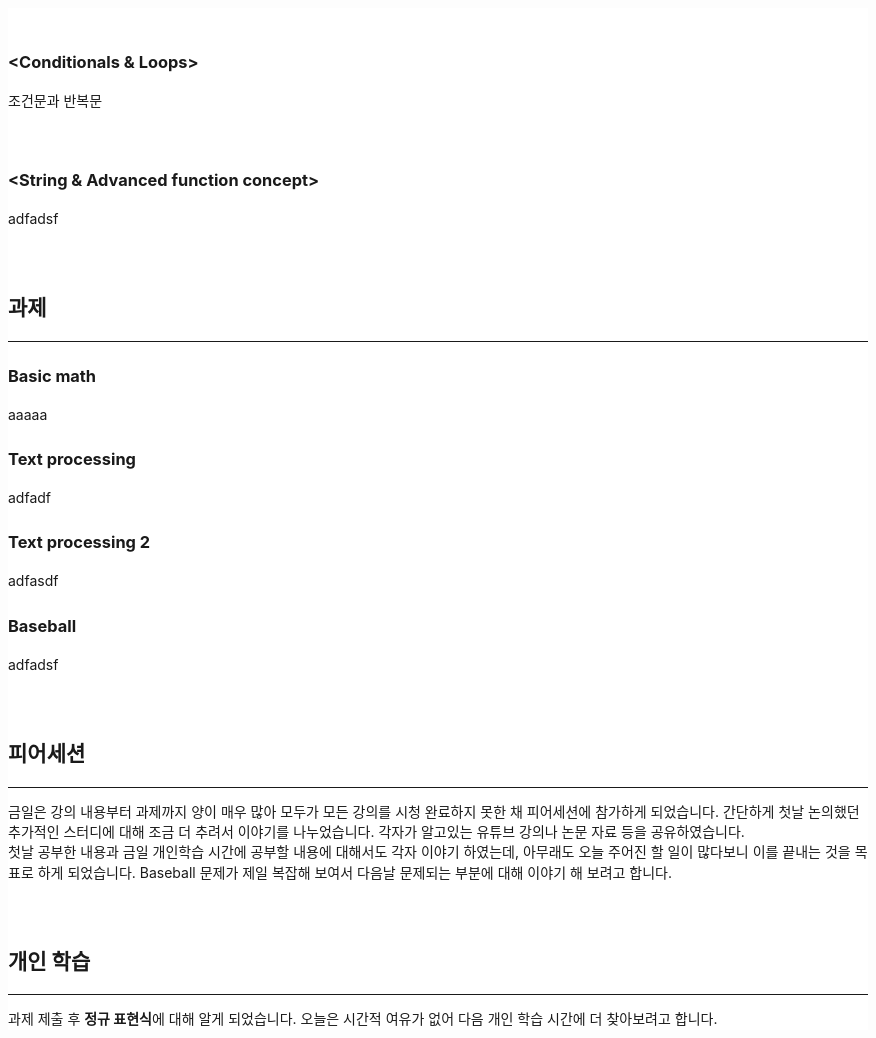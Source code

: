 
</br>

### <Conditionals & Loops>
조건문과 반복문

<br>

### <String & Advanced function concept>
adfadsf

<br>


## 과제
---
### Basic math
aaaaa


### Text processing
adfadf


### Text processing 2
adfasdf


### Baseball
adfadsf

<br>

## 피어세션
---
금일은 강의 내용부터 과제까지 양이 매우 많아 모두가 모든 강의를 시청 완료하지 못한 채 피어세션에 참가하게 되었습니다. 간단하게 첫날 논의했던 추가적인 스터디에 대해 조금 더 추려서 이야기를 나누었습니다. 각자가 알고있는 유튜브 강의나 논문 자료 등을 공유하였습니다.   
첫날 공부한 내용과 금일 개인학습 시간에 공부할 내용에 대해서도 각자 이야기 하였는데, 아무래도 오늘 주어진 할 일이 많다보니 이를 끝내는 것을 목표로 하게 되었습니다. Baseball 문제가 제일 복잡해 보여서 다음날 문제되는 부분에 대해 이야기 해 보려고 합니다.

<br>

## 개인 학습
---
과제 제출 후 **정규 표현식**에 대해 알게 되었습니다. 오늘은 시간적 여유가 없어 다음 개인 학습 시간에 더 찾아보려고 합니다.